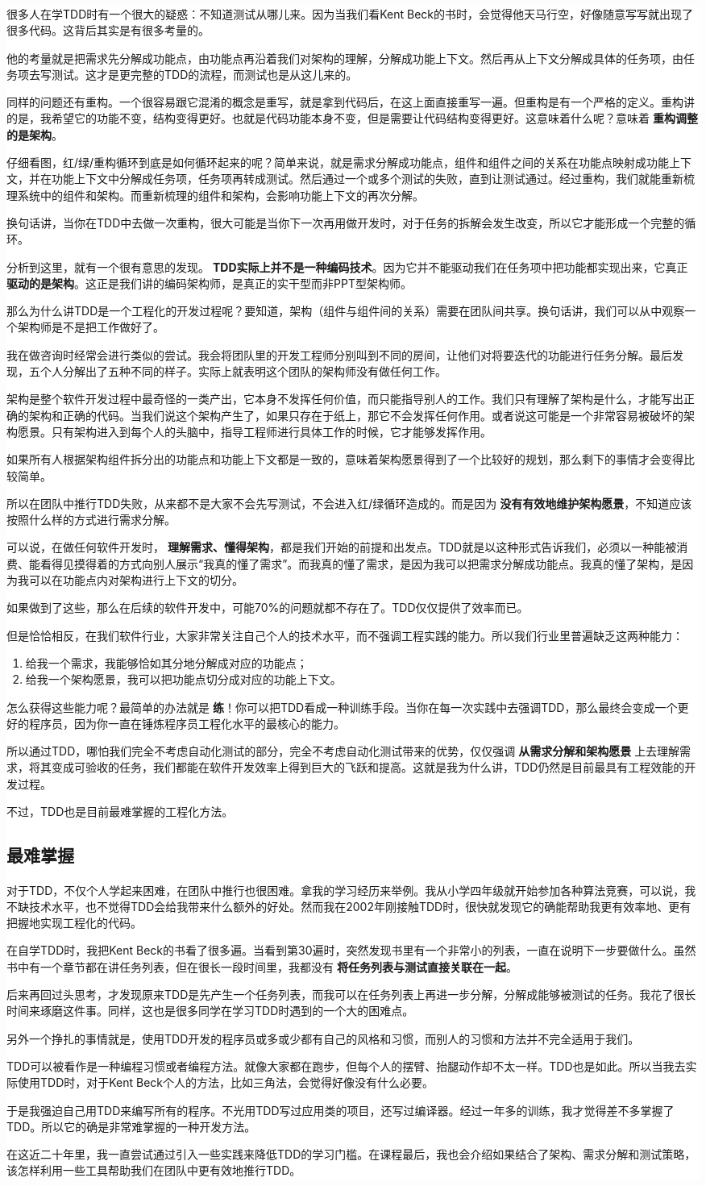 很多人在学TDD时有一个很大的疑惑：不知道测试从哪儿来。因为当我们看Kent Beck的书时，会觉得他天马行空，好像随意写写就出现了很多代码。这背后其实是有很多考量的。

他的考量就是把需求先分解成功能点，由功能点再沿着我们对架构的理解，分解成功能上下文。然后再从上下文分解成具体的任务项，由任务项去写测试。这才是更完整的TDD的流程，而测试也是从这儿来的。

同样的问题还有重构。一个很容易跟它混淆的概念是重写，就是拿到代码后，在这上面直接重写一遍。但重构是有一个严格的定义。重构讲的是，我希望它的功能不变，结构变得更好。也就是代码功能本身不变，但是需要让代码结构变得更好。这意味着什么呢？意味着 **重构调整的是架构**。

仔细看图，红/绿/重构循环到底是如何循环起来的呢？简单来说，就是需求分解成功能点，组件和组件之间的关系在功能点映射成功能上下文，并在功能上下文中分解成任务项，任务项再转成测试。然后通过一个或多个测试的失败，直到让测试通过。经过重构，我们就能重新梳理系统中的组件和架构。而重新梳理的组件和架构，会影响功能上下文的再次分解。

换句话讲，当你在TDD中去做一次重构，很大可能是当你下一次再用做开发时，对于任务的拆解会发生改变，所以它才能形成一个完整的循环。

分析到这里，就有一个很有意思的发现。 **TDD实际上并不是一种编码技术**。因为它并不能驱动我们在任务项中把功能都实现出来，它真正 **驱动的是架构**。这正是我们讲的编码架构师，是真正的实干型而非PPT型架构师。

那么为什么讲TDD是一个工程化的开发过程呢？要知道，架构（组件与组件间的关系）需要在团队间共享。换句话讲，我们可以从中观察一个架构师是不是把工作做好了。

我在做咨询时经常会进行类似的尝试。我会将团队里的开发工程师分别叫到不同的房间，让他们对将要迭代的功能进行任务分解。最后发现，五个人分解出了五种不同的样子。实际上就表明这个团队的架构师没有做任何工作。

架构是整个软件开发过程中最奇怪的一类产出，它本身不发挥任何价值，而只能指导别人的工作。我们只有理解了架构是什么，才能写出正确的架构和正确的代码。当我们说这个架构产生了，如果只存在于纸上，那它不会发挥任何作用。或者说这可能是一个非常容易被破坏的架构愿景。只有架构进入到每个人的头脑中，指导工程师进行具体工作的时候，它才能够发挥作用。

如果所有人根据架构组件拆分出的功能点和功能上下文都是一致的，意味着架构愿景得到了一个比较好的规划，那么剩下的事情才会变得比较简单。

所以在团队中推行TDD失败，从来都不是大家不会先写测试，不会进入红/绿循环造成的。而是因为 **没有有效地维护架构愿景**，不知道应该按照什么样的方式进行需求分解。

可以说，在做任何软件开发时， **理解需求、懂得架构**，都是我们开始的前提和出发点。TDD就是以这种形式告诉我们，必须以一种能被消费、能看得见摸得着的方式向别人展示“我真的懂了需求”。而我真的懂了需求，是因为我可以把需求分解成功能点。我真的懂了架构，是因为我可以在功能点内对架构进行上下文的切分。

如果做到了这些，那么在后续的软件开发中，可能70%的问题就都不存在了。TDD仅仅提供了效率而已。

但是恰恰相反，在我们软件行业，大家非常关注自己个人的技术水平，而不强调工程实践的能力。所以我们行业里普遍缺乏这两种能力：

1. 给我一个需求，我能够恰如其分地分解成对应的功能点；
2. 给我一个架构愿景，我可以把功能点切分成对应的功能上下文。

怎么获得这些能力呢？最简单的办法就是 **练**！你可以把TDD看成一种训练手段。当你在每一次实践中去强调TDD，那么最终会变成一个更好的程序员，因为你一直在锤炼程序员工程化水平的最核心的能力。

所以通过TDD，哪怕我们完全不考虑自动化测试的部分，完全不考虑自动化测试带来的优势，仅仅强调 **从需求分解和架构愿景** 上去理解需求，将其变成可验收的任务，我们都能在软件开发效率上得到巨大的飞跃和提高。这就是我为什么讲，TDD仍然是目前最具有工程效能的开发过程。

不过，TDD也是目前最难掌握的工程化方法。

## 最难掌握

对于TDD，不仅个人学起来困难，在团队中推行也很困难。拿我的学习经历来举例。我从小学四年级就开始参加各种算法竞赛，可以说，我不缺技术水平，也不觉得TDD会给我带来什么额外的好处。然而我在2002年刚接触TDD时，很快就发现它的确能帮助我更有效率地、更有把握地实现工程化的代码。

在自学TDD时，我把Kent Beck的书看了很多遍。当看到第30遍时，突然发现书里有一个非常小的列表，一直在说明下一步要做什么。虽然书中有一个章节都在讲任务列表，但在很长一段时间里，我都没有 **将任务列表与测试直接关联在一起**。

后来再回过头思考，才发现原来TDD是先产生一个任务列表，而我可以在任务列表上再进一步分解，分解成能够被测试的任务。我花了很长时间来琢磨这件事。同样，这也是很多同学在学习TDD时遇到的一个大的困难点。

另外一个挣扎的事情就是，使用TDD开发的程序员或多或少都有自己的风格和习惯，而别人的习惯和方法并不完全适用于我们。

TDD可以被看作是一种编程习惯或者编程方法。就像大家都在跑步，但每个人的摆臂、抬腿动作却不太一样。TDD也是如此。所以当我去实际使用TDD时，对于Kent Beck个人的方法，比如三角法，会觉得好像没有什么必要。

于是我强迫自己用TDD来编写所有的程序。不光用TDD写过应用类的项目，还写过编译器。经过一年多的训练，我才觉得差不多掌握了TDD。所以它的确是非常难掌握的一种开发方法。

在这近二十年里，我一直尝试通过引入一些实践来降低TDD的学习门槛。在课程最后，我也会介绍如果结合了架构、需求分解和测试策略，该怎样利用一些工具帮助我们在团队中更有效地推行TDD。
